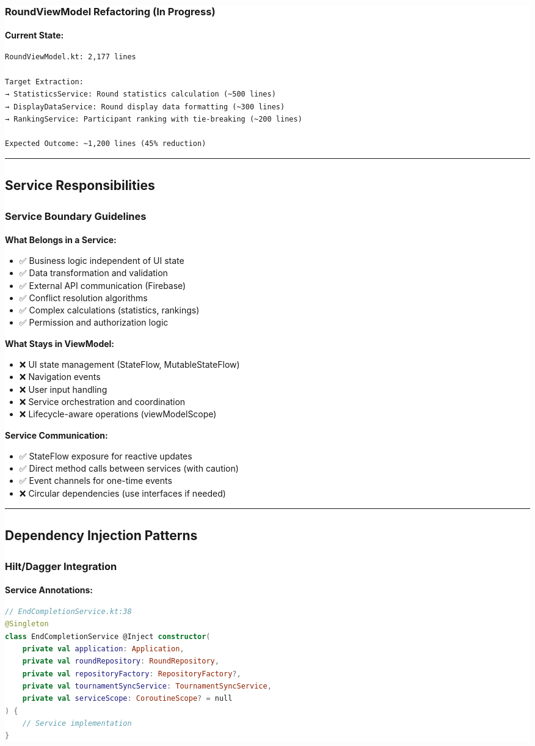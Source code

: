 
### RoundViewModel Refactoring (In Progress)

**Current State:**
```
RoundViewModel.kt: 2,177 lines

Target Extraction:
→ StatisticsService: Round statistics calculation (~500 lines)
→ DisplayDataService: Round display data formatting (~300 lines)
→ RankingService: Participant ranking with tie-breaking (~200 lines)

Expected Outcome: ~1,200 lines (45% reduction)
```

---

## Service Responsibilities

### Service Boundary Guidelines

**What Belongs in a Service:**
- ✅ Business logic independent of UI state
- ✅ Data transformation and validation
- ✅ External API communication (Firebase)
- ✅ Conflict resolution algorithms
- ✅ Complex calculations (statistics, rankings)
- ✅ Permission and authorization logic

**What Stays in ViewModel:**
- ❌ UI state management (StateFlow, MutableStateFlow)
- ❌ Navigation events
- ❌ User input handling
- ❌ Service orchestration and coordination
- ❌ Lifecycle-aware operations (viewModelScope)

**Service Communication:**
- ✅ StateFlow exposure for reactive updates
- ✅ Direct method calls between services (with caution)
- ✅ Event channels for one-time events
- ❌ Circular dependencies (use interfaces if needed)

---

## Dependency Injection Patterns

### Hilt/Dagger Integration

**Service Annotations:**

```kotlin
// EndCompletionService.kt:38
@Singleton
class EndCompletionService @Inject constructor(
    private val application: Application,
    private val roundRepository: RoundRepository,
    private val repositoryFactory: RepositoryFactory?,
    private val tournamentSyncService: TournamentSyncService,
    private val serviceScope: CoroutineScope? = null
) {
    // Service implementation
}
```
